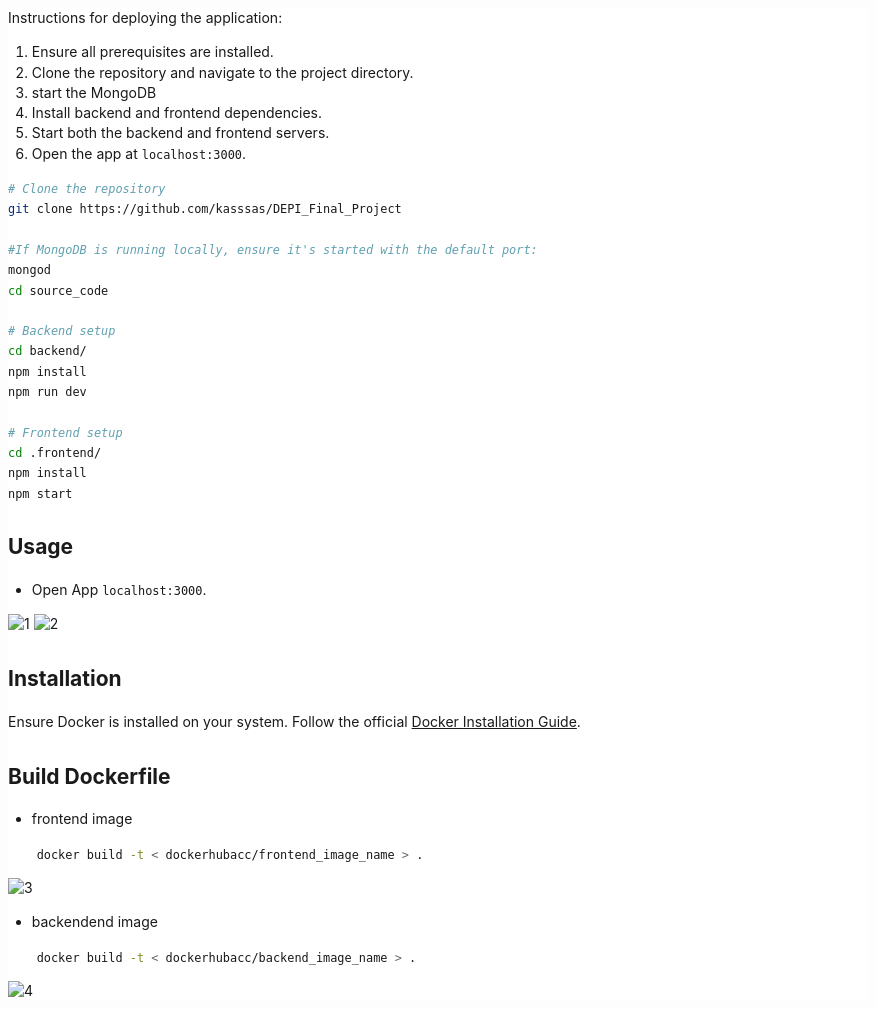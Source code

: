 Instructions for deploying the application:

1. Ensure all prerequisites are installed.
2. Clone the repository and navigate to the project directory.
3. start the MongoDB
3. Install backend and frontend dependencies.
4. Start both the backend and frontend servers.
5. Open the app at `localhost:3000`.

```bash
# Clone the repository
git clone https://github.com/kasssas/DEPI_Final_Project

#If MongoDB is running locally, ensure it's started with the default port:
mongod
cd source_code

# Backend setup
cd backend/
npm install
npm run dev

# Frontend setup
cd .frontend/
npm install
npm start
```
## Usage


- Open App `localhost:3000`.

![1](https://github.com/user-attachments/assets/f7f28f1b-8fee-48d6-b66a-c234b3c73c91)
![2](https://github.com/user-attachments/assets/6b3ad353-fc34-4ff1-a50b-b0ee9a7159be)



## Installation

Ensure Docker is installed on your system. Follow the official [Docker Installation Guide](https://docs.docker.com/engine/install/).


## Build Dockerfile

- frontend image
```bash
    docker build -t < dockerhubacc/frontend_image_name > .
```
![3](https://github.com/user-attachments/assets/527bc7a8-bdf4-4df0-898e-dfb6646d64c2)

- backendend image
```bash
    docker build -t < dockerhubacc/backend_image_name > .
```
![4](https://github.com/user-attachments/assets/39568a8d-259b-412d-9618-b2bb4b0ec22d)
